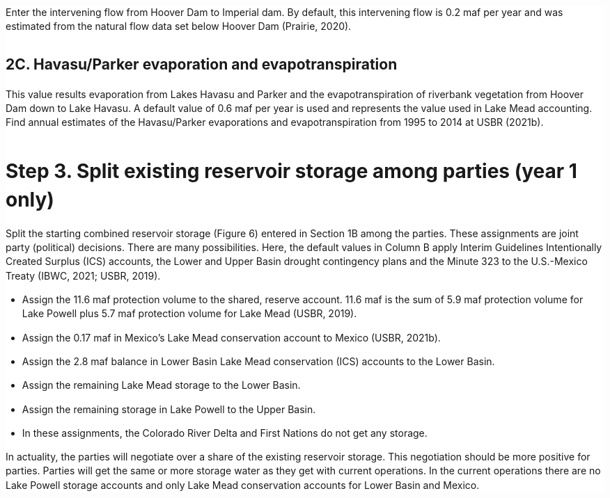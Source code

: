 Enter the intervening flow from Hoover Dam to Imperial dam. By default, this
intervening flow is 0.2 maf per year and was estimated from the natural flow
data set below Hoover Dam (Prairie, 2020).

## 2C. Havasu/Parker evaporation and evapotranspiration

This value results evaporation from Lakes Havasu and Parker and the
evapotranspiration of riverbank vegetation from Hoover Dam down to Lake Havasu.
A default value of 0.6 maf per year is used and represents the value used in
Lake Mead accounting. Find annual estimates of the Havasu/Parker evaporations
and evapotranspiration from 1995 to 2014 at USBR (2021b).

# Step 3. Split existing reservoir storage among parties (year 1 only)

Split the starting combined reservoir storage (Figure 6) entered in Section 1B
among the parties. These assignments are joint party (political) decisions.
There are many possibilities. Here, the default values in Column B apply Interim
Guidelines Intentionally Created Surplus (ICS) accounts, the Lower and Upper
Basin drought contingency plans and the Minute 323 to the U.S.-Mexico Treaty
(IBWC, 2021; USBR, 2019).

-   Assign the 11.6 maf protection volume to the shared, reserve account. 11.6
    maf is the sum of 5.9 maf protection volume for Lake Powell plus 5.7 maf
    protection volume for Lake Mead (USBR, 2019).

-   Assign the 0.17 maf in Mexico’s Lake Mead conservation account to Mexico
    (USBR, 2021b).

-   Assign the 2.8 maf balance in Lower Basin Lake Mead conservation (ICS)
    accounts to the Lower Basin.

-   Assign the remaining Lake Mead storage to the Lower Basin.

-   Assign the remaining storage in Lake Powell to the Upper Basin.

-   In these assignments, the Colorado River Delta and First Nations do not get
    any storage.

In actuality, the parties will negotiate over a share of the existing reservoir
storage. This negotiation should be more positive for parties. Parties will get
the same or more storage water as they get with current operations. In the
current operations there are no Lake Powell storage accounts and only Lake Mead
conservation accounts for Lower Basin and Mexico.
